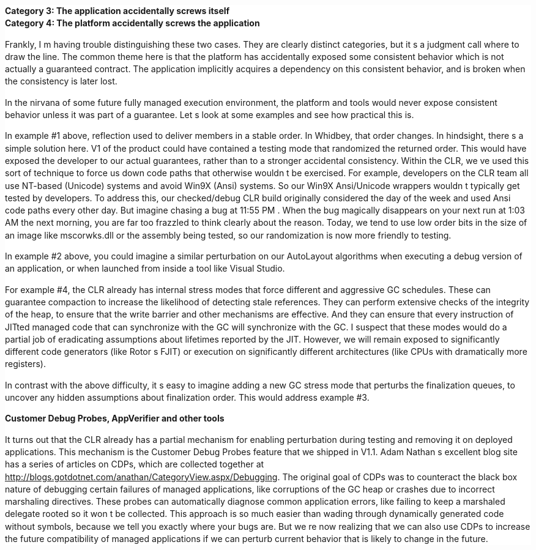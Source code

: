 **Category 3:  The application accidentally screws itself**<br>
**Category 4:  The platform accidentally screws the application**

Frankly, I m having trouble distinguishing these two cases.  They are clearly distinct categories, but it s a judgment call where to draw the line.  The common theme here is that the platform has accidentally exposed some consistent behavior which is not actually a guaranteed contract.  The application implicitly acquires a dependency on this consistent behavior, and is broken when the consistency is later lost.

In the nirvana of some future fully managed execution environment, the platform and tools would never expose consistent behavior unless it was part of a guarantee.  Let s look at some examples and see how practical this is.

In example #1 above, reflection used to deliver members in a stable order.  In Whidbey, that order changes.  In hindsight, there s a simple solution here.  V1 of the product could have contained a testing mode that randomized the returned order.  This would have exposed the developer to our actual guarantees, rather than to a stronger accidental consistency.  Within the CLR, we ve used this sort of technique to force us down code paths that otherwise wouldn t be exercised.  For example, developers on the CLR team all use NT-based (Unicode) systems and avoid Win9X (Ansi) systems.  So our Win9X Ansi/Unicode wrappers wouldn t typically get tested by developers.  To address this, our checked/debug CLR build originally considered the day of the week and used Ansi code paths every other day.  But imagine chasing a bug at 11:55 PM .  When the bug magically disappears on your next run at 1:03 AM the next morning, you are far too frazzled to think clearly about the reason.  Today, we tend to use low order bits in the size of an image like mscorwks.dll or the assembly being tested, so our randomization is now more friendly to testing.

In example #2 above, you could imagine a similar perturbation on our AutoLayout algorithms when executing a debug version of an application, or when launched from inside a tool like Visual Studio.

For example #4, the CLR already has internal stress modes that force different and aggressive GC schedules.  These can guarantee compaction to increase the likelihood of detecting stale references.  They can perform extensive checks of the integrity of the heap, to ensure that the write barrier and other mechanisms are effective.  And they can ensure that every instruction of JITted managed code that can synchronize with the GC will synchronize with the GC.  I suspect that these modes would do a partial job of eradicating assumptions about lifetimes reported by the JIT.  However, we will remain exposed to significantly different code generators (like Rotor s FJIT) or execution on significantly different architectures (like CPUs with dramatically more registers).

In contrast with the above difficulty, it s easy to imagine adding a new GC stress mode that perturbs the finalization queues, to uncover any hidden assumptions about finalization order.  This would address example #3.

**Customer Debug Probes, AppVerifier and other tools**

It turns out that the CLR already has a partial mechanism for enabling perturbation during testing and removing it on deployed applications.  This mechanism is the Customer Debug Probes feature that we shipped in V1.1.  Adam Nathan s excellent blog site has a series of articles on CDPs, which are collected together at <http://blogs.gotdotnet.com/anathan/CategoryView.aspx/Debugging>.  The original goal of CDPs was to counteract the black box nature of debugging certain failures of managed applications, like corruptions of the GC heap or crashes due to incorrect marshaling directives.  These probes can automatically diagnose common application errors, like failing to keep a marshaled delegate rooted so it won t be collected.  This approach is so much easier than wading through dynamically generated code without symbols, because we tell you exactly where your bugs are.  But we re now realizing that we can also use CDPs to increase the future compatibility of managed applications if we can perturb current behavior that is likely to change in the future.
